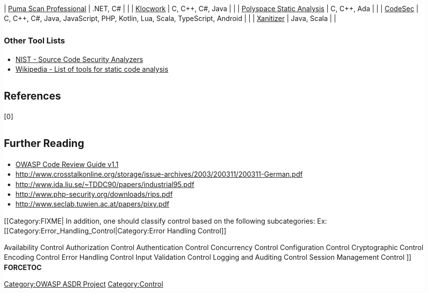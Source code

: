 | [Puma Scan Professional](https://pumascan.com/pricing/)                                                                               | .NET, C\#                                                                                                                                                                                                                                                         |                                              |
| [Klocwork](https://www.roguewave.com/products-services/klocwork/static-code-analysis)                                                 | C, C++, C\#, Java                                                                                                                                                                                                                                                 |                                              |
| [Polyspace Static Analysis](https://www.mathworks.com/products/polyspace.html)                                                        | C, C++, Ada                                                                                                                                                                                                                                                       |                                              |
| [CodeSec](http://www.seczone.cn/2018/06/27/codesec%E6%BA%90%E4%BB%A3%E7%A0%81%E5%AE%89%E5%85%A8%E6%A3%80%E6%B5%8B%E5%B9%B3%E5%8F%B0/) | C, C++, C\#, Java, JavaScript, PHP, Kotlin, Lua, Scala, TypeScript, Android                                                                                                                                                                                       |                                              |
| [Xanitizer](http://www.xanitizer.net)                                                                                                 | Java, Scala                                                                                                                                                                                                                                                       |                                              |

### Other Tool Lists

  - [NIST - Source Code Security
    Analyzers](http://samate.nist.gov/index.php/Source_Code_Security_Analyzers.html)
  - [Wikipedia - List of tools for static code
    analysis](http://en.wikipedia.org/wiki/List_of_tools_for_static_code_analysis)

## References

\[0\]

## Further Reading

  - [OWASP Code Review Guide
    v1.1](https://www.owasp.org/images/2/2e/OWASP_Code_Review_Guide-V1_1.pdf)
  - <http://www.crosstalkonline.org/storage/issue-archives/2003/200311/200311-German.pdf>
  - <http://www.ida.liu.se/~TDDC90/papers/industrial95.pdf>
  - <http://www.php-security.org/downloads/rips.pdf>
  - <http://www.seclab.tuwien.ac.at/papers/pixy.pdf>

\[\[Category:FIXME| In addition, one should classify control based on
the following subcategories:
Ex:\[\[Category:Error_Handling_Control|Category:Error Handling
Control\]\]

Availability Control Authorization Control Authentication Control
Concurrency Control Configuration Control Cryptographic Control Encoding
Control Error Handling Control Input Validation Control Logging and
Auditing Control Session Management Control \]\] __FORCETOC__

[Category:OWASP ASDR Project](Category:OWASP_ASDR_Project "wikilink")
[Category:Control](Category:Control "wikilink")
